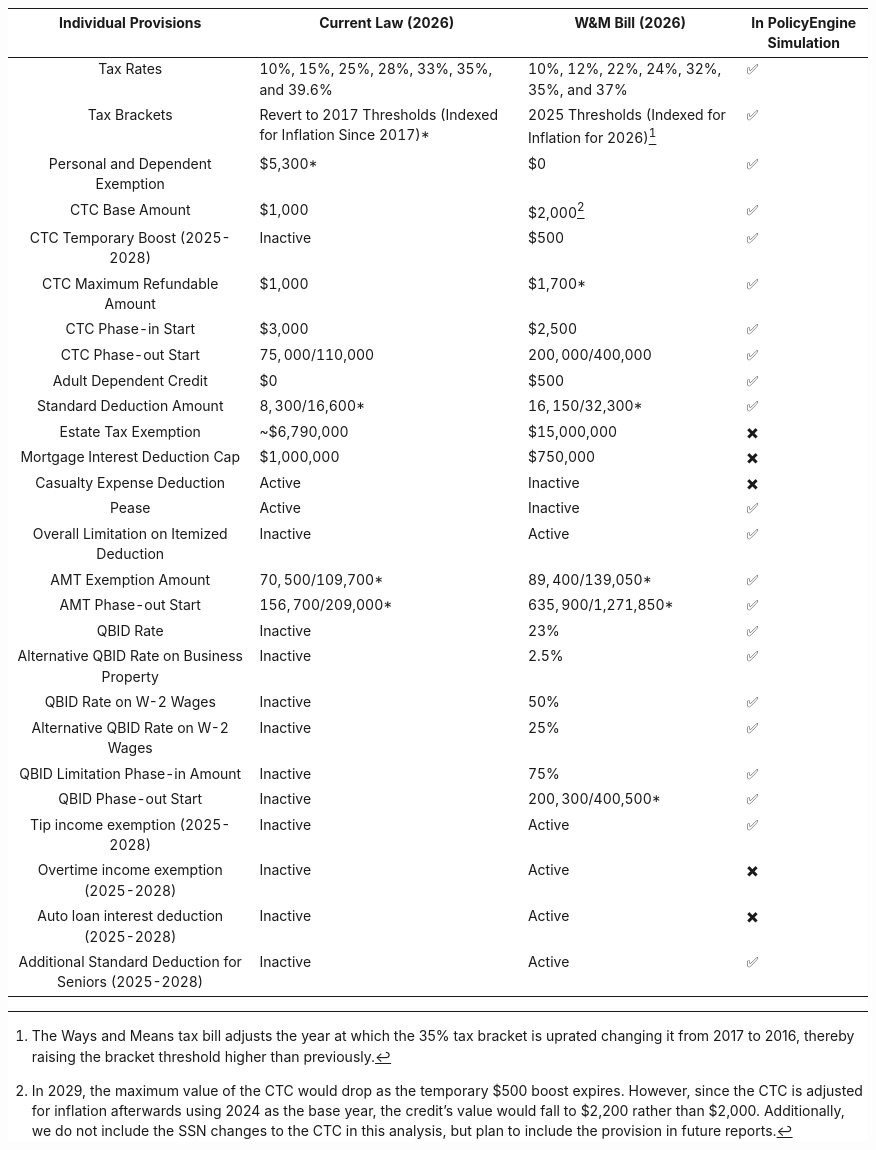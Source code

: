 |                 Individual Provisions                 | Current Law (2026)                                             | W\&M Bill (2026)                                     | In PolicyEngine Simulation |
| :---------------------------------------------------: | -------------------------------------------------------------- | ---------------------------------------------------- | -------------------------- |
|                       Tax Rates                       | 10%, 15%, 25%, 28%, 33%, 35%, and 39.6%                        | 10%, 12%, 22%, 24%, 32%, 35%, and 37%                | ✅                         |
|                     Tax Brackets                      | Revert to 2017 Thresholds (Indexed for Inflation Since 2017)\* | 2025 Thresholds (Indexed for Inflation for 2026)[^4] | ✅                         |
|           Personal and Dependent Exemption            | $5,300\*                                                       | $0                                                   | ✅                         |
|                    CTC Base Amount                    | $1,000                                                         | $2,000[^5]                                           | ✅                         |
|            CTC Temporary Boost (2025-2028)            | Inactive                                                       | $500                                                 | ✅                         |
|             CTC Maximum Refundable Amount             | $1,000                                                         | $1,700\*                                             | ✅                         |
|                  CTC Phase-in Start                   | $3,000                                                         | $2,500                                               | ✅                         |
|                  CTC Phase-out Start                  | $75,000/$110,000                                               | $200,000/$400,000                                    | ✅                         |
|                Adult Dependent Credit                 | $0                                                             | $500                                                 | ✅                         |
|               Standard Deduction Amount               | $8,300/$16,600\*                                               | $16,150/$32,300\*                                    | ✅                         |
|                 Estate Tax Exemption                  | \~$6,790,000                                                   | $15,000,000                                          | ✖️                         |
|            Mortgage Interest Deduction Cap            | $1,000,000                                                     | $750,000                                             | ✖️                         |
|              Casualty Expense Deduction               | Active                                                         | Inactive                                             | ✖️                         |
|                         Pease                         | Active                                                         | Inactive                                             | ✅                         |
|       Overall Limitation on Itemized Deduction        | Inactive                                                       | Active                                               | ✅                         |
|                 AMT Exemption Amount                  | $70,500/$109,700\*                                             | $89,400/$139,050\*                                   | ✅                         |
|                  AMT Phase-out Start                  | $156,700/$209,000\*                                            | $635,900/$1,271,850\*                                | ✅                         |
|                       QBID Rate                       | Inactive                                                       | 23%                                                  | ✅                         |
|      Alternative QBID Rate on Business Property       | Inactive                                                       | 2.5%                                                 | ✅                         |
|                QBID Rate on W-2 Wages                 | Inactive                                                       | 50%                                                  | ✅                         |
|          Alternative QBID Rate on W-2 Wages           | Inactive                                                       | 25%                                                  | ✅                         |
|            QBID Limitation Phase-in Amount            | Inactive                                                       | 75%                                                  | ✅                         |
|                 QBID Phase-out Start                  | Inactive                                                       | $200,300/$400,500\*                                  | ✅                         |
|           Tip income exemption (2025-2028)            | Inactive                                                       | Active                                               | ✅                         |
|         Overtime income exemption (2025-2028)         | Inactive                                                       | Active                                               | ✖️                         |
|       Auto loan interest deduction (2025-2028)        | Inactive                                                       | Active                                               | ✖️                         |
| Additional Standard Deduction for Seniors (2025-2028) | Inactive                                                       | Active                                               | ✅                         |

[^1]: The Ways and Means bill also includes provisions that are meant to limit workarounds that states have implemented to avoid the SALT cap. We did not model these provisions in this analysis.
[^2]: This assumes a home price of $2,800,000 with an average property tax rate of 1.6%.
[^3]: We project that state tax revenues would increase by $2.1 billion over the budget window (2026-2035).
[^4]: The Ways and Means tax bill adjusts the year at which the 35% tax bracket is uprated changing it from 2017 to 2016, thereby raising the bracket threshold higher than previously.
[^5]: In 2029, the maximum value of the CTC would drop as the temporary $500 boost expires. However, since the CTC is adjusted for inflation afterwards using 2024 as the base year, the credit’s value would fall to $2,200 rather than $2,000. Additionally, we do not include the SSN changes to the CTC in this analysis, but plan to include the provision in future reports.